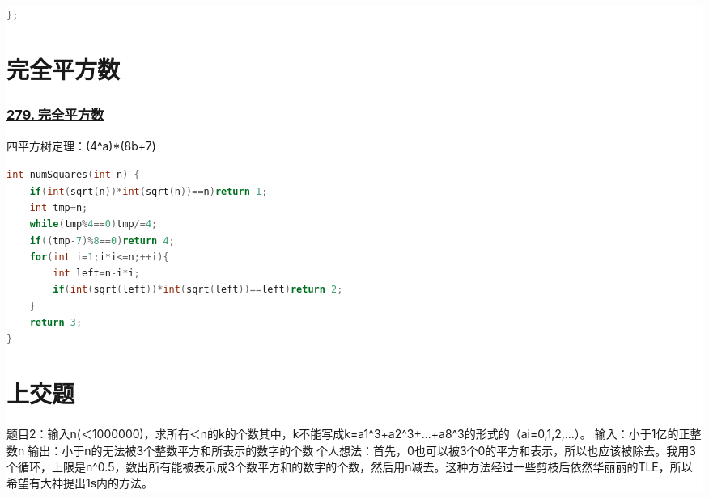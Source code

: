 ```cpp
};
```
# 完全平方数
### [279. 完全平方数](https://leetcode-cn.com/problems/perfect-squares/)
四平方树定理：(4^a)*(8b+7)
```cpp
int numSquares(int n) {
    if(int(sqrt(n))*int(sqrt(n))==n)return 1;
    int tmp=n;
    while(tmp%4==0)tmp/=4;
    if((tmp-7)%8==0)return 4;
    for(int i=1;i*i<=n;++i){
        int left=n-i*i;
        if(int(sqrt(left))*int(sqrt(left))==left)return 2;
    }
    return 3;
}
```


# 上交题
题目2：输入n(＜1000000)，求所有＜n的k的个数其中，k不能写成k=a1^3+a2^3+...+a8^3的形式的（ai=0,1,2,...）。
输入：小于1亿的正整数n
输出：小于n的无法被3个整数平方和所表示的数字的个数
个人想法：首先，0也可以被3个0的平方和表示，所以也应该被除去。我用3个循环，上限是n^0.5，数出所有能被表示成3个数平方和的数字的个数，然后用n减去。这种方法经过一些剪枝后依然华丽丽的TLE，所以希望有大神提出1s内的方法。
